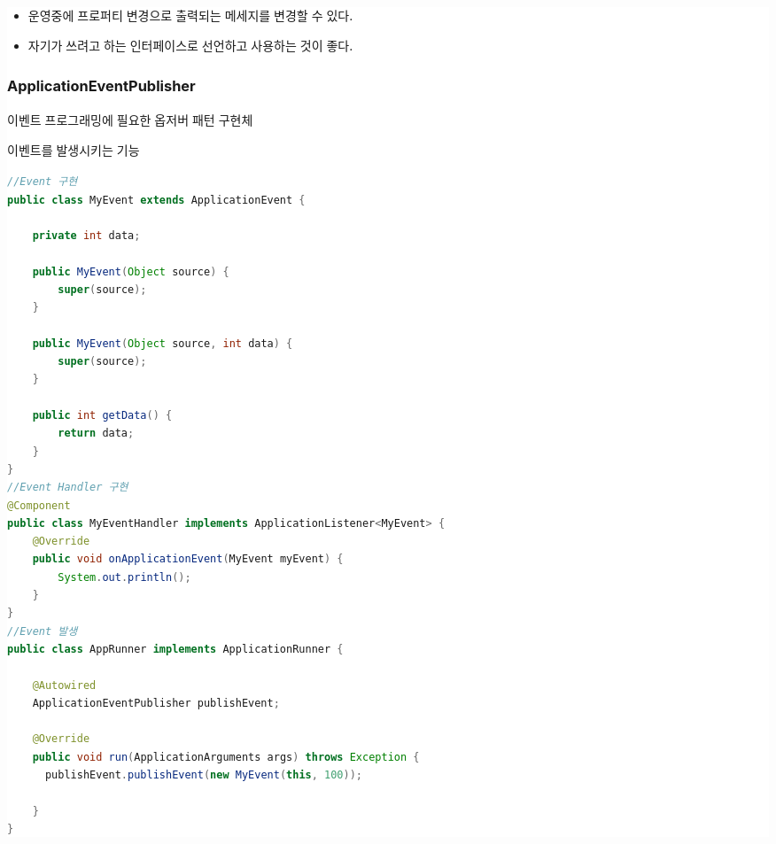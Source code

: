 - 운영중에 프로퍼티 변경으로 출력되는 메세지를 변경할 수 있다.

- 자기가 쓰려고 하는 인터페이스로 선언하고 사용하는 것이 좋다.



### ApplicationEventPublisher

이벤트 프로그래밍에 필요한 옵저버 패턴 구현체

이벤트를 발생시키는 기능

```java
//Event 구현
public class MyEvent extends ApplicationEvent {

    private int data;

    public MyEvent(Object source) {
        super(source);
    }

    public MyEvent(Object source, int data) {
        super(source);
    }

    public int getData() {
        return data;
    }
}
//Event Handler 구현
@Component
public class MyEventHandler implements ApplicationListener<MyEvent> {
    @Override
    public void onApplicationEvent(MyEvent myEvent) {
        System.out.println();
    }
}
//Event 발생
public class AppRunner implements ApplicationRunner {

    @Autowired
    ApplicationEventPublisher publishEvent;

    @Override
    public void run(ApplicationArguments args) throws Exception {
      publishEvent.publishEvent(new MyEvent(this, 100));

    }
}

```


